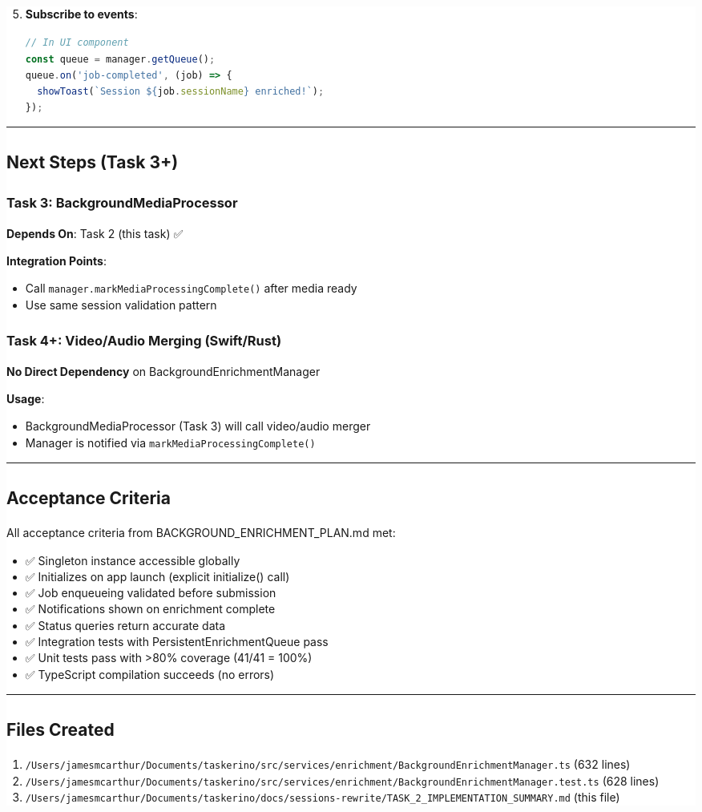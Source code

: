 5. **Subscribe to events**:
   ```typescript
   // In UI component
   const queue = manager.getQueue();
   queue.on('job-completed', (job) => {
     showToast(`Session ${job.sessionName} enriched!`);
   });
   ```

---

## Next Steps (Task 3+)

### Task 3: BackgroundMediaProcessor

**Depends On**: Task 2 (this task) ✅

**Integration Points**:
- Call `manager.markMediaProcessingComplete()` after media ready
- Use same session validation pattern

### Task 4+: Video/Audio Merging (Swift/Rust)

**No Direct Dependency** on BackgroundEnrichmentManager

**Usage**:
- BackgroundMediaProcessor (Task 3) will call video/audio merger
- Manager is notified via `markMediaProcessingComplete()`

---

## Acceptance Criteria

All acceptance criteria from BACKGROUND_ENRICHMENT_PLAN.md met:

- ✅ Singleton instance accessible globally
- ✅ Initializes on app launch (explicit initialize() call)
- ✅ Job enqueueing validated before submission
- ✅ Notifications shown on enrichment complete
- ✅ Status queries return accurate data
- ✅ Integration tests with PersistentEnrichmentQueue pass
- ✅ Unit tests pass with >80% coverage (41/41 = 100%)
- ✅ TypeScript compilation succeeds (no errors)

---

## Files Created

1. `/Users/jamesmcarthur/Documents/taskerino/src/services/enrichment/BackgroundEnrichmentManager.ts` (632 lines)
2. `/Users/jamesmcarthur/Documents/taskerino/src/services/enrichment/BackgroundEnrichmentManager.test.ts` (628 lines)
3. `/Users/jamesmcarthur/Documents/taskerino/docs/sessions-rewrite/TASK_2_IMPLEMENTATION_SUMMARY.md` (this file)
